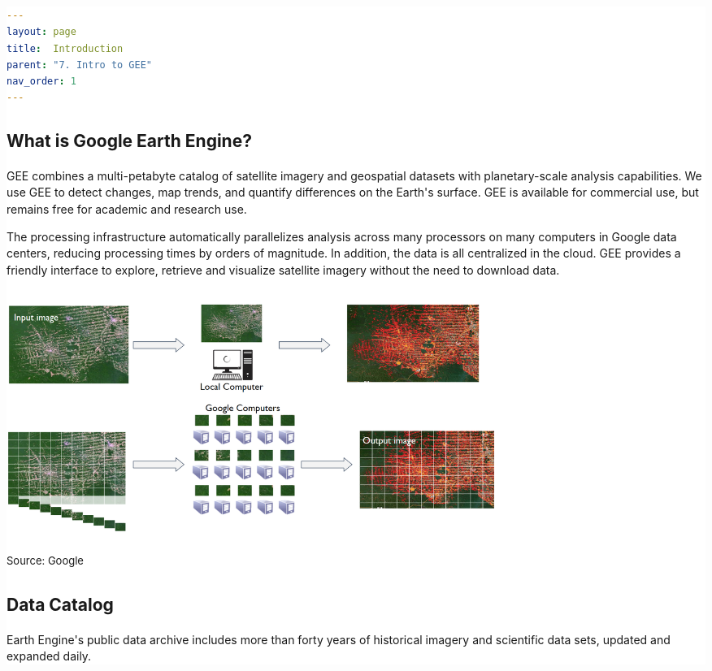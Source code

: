 ```yaml
---
layout: page
title:  Introduction
parent: "7. Intro to GEE"
nav_order: 1
---
```



## What is Google Earth Engine?

GEE combines a multi-petabyte catalog of satellite imagery and geospatial datasets with planetary-scale analysis capabilities. We use GEE to detect changes, map trends, and quantify differences on the Earth's surface. GEE is available for commercial use, but remains free for academic and research use.

The processing infrastructure automatically parallelizes analysis across many processors on many computers in Google data centers, reducing  processing times by orders of magnitude. In addition, the data is all centralized in the cloud. GEE provides a friendly interface to explore, retrieve and visualize satellite imagery without the need to download data.

<img align="center" src="../images/intro-gee/fig1.png" vspace="10" width="600">

<font size=2> Source: Google </font>


## Data Catalog

Earth Engine's public data archive includes more than forty years of historical imagery and scientific data sets, updated and expanded daily.
